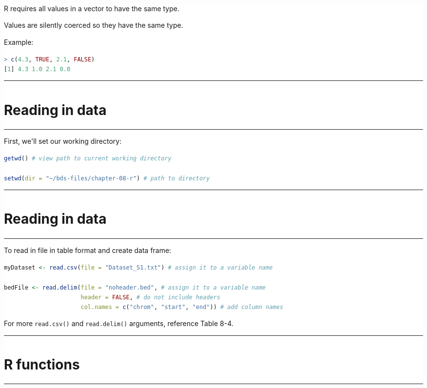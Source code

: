 R requires all values in a vector to have the same type.

Values are silently coerced so they have the same type.

Example:

```r
> c(4.3, TRUE, 2.1, FALSE)
[1] 4.3 1.0 2.1 0.0
```

***





# Reading in data
---

First, we'll set our working directory:

```r
getwd() # view path to current working directory

setwd(dir = "~/bds-files/chapter-08-r") # path to directory
```

***





# Reading in data
---

To read in file in table format and create data frame:

```r
myDataset <- read.csv(file = "Dataset_S1.txt") # assign it to a variable name

bedFile <- read.delim(file = "noheader.bed", # assign it to a variable name
                      header = FALSE, # do not include headers
                      col.names = c("chrom", "start", "end")) # add column names
```

For more `read.csv()` and `read.delim()` arguments, reference Table 8-4.

***






# R functions
---

